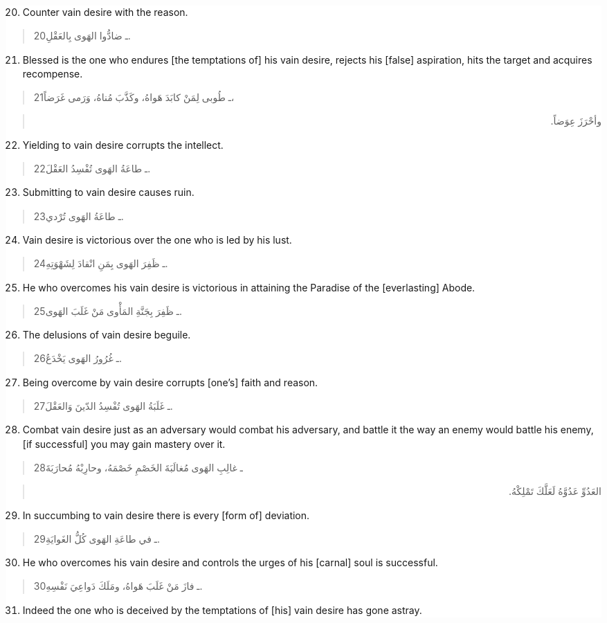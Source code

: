 20. Counter vain desire with the reason.

> 20ـ ضادُّوا الهَوى بِالعَقْلِ.

21. Blessed is the one who endures [the temptations of] his vain desire,
rejects his [false] aspiration, hits the target and acquires recompense.

> 21ـ طُوبى لِمَنْ كابَدَ هَواهُ، وكَذَّبَ مُناهُ، وَرَمى غَرَضاً،
<blockquote dir="rtl">
  <p>
وأحْرَزَ عِوَضاً.
  </p>
</blockquote>

22. Yielding to vain desire corrupts the intellect.

> 22ـ طاعَةُ الهَوى تُفْسِدُ العَقْلَ.

23. Submitting to vain desire causes ruin.

> 23ـ طاعَةُ الهَوى تُرْدي.

24. Vain desire is victorious over the one who is led by his lust.

> 24ـ ظَفِرَ الهَوى بِمَنِ انْقادَ لِشَهْوَتِهِ.

25. He who overcomes his vain desire is victorious in attaining the
Paradise of the [everlasting] Abode.

> 25ـ ظَفِرَ بِجَنَّةِ المَأْوى مَنْ غَلَبَ الهَوى.

26. The delusions of vain desire beguile.

> 26ـ غُرُورُ الهَوى يَخْدَعُ.

27. Being overcome by vain desire corrupts [one’s] faith and reason.

> 27ـ غَلَبَةُ الهَوى تُفْسِدُ الدّينَ وَالعَقْلَ.

28. Combat vain desire just as an adversary would combat his adversary,
and battle it the way an enemy would battle his enemy, [if successful]
you may gain mastery over it.

> 28ـ غالِبِ الهَوى مُغالَبَةَ الخَصْمِ خَصْمَهُ، وحارِبْهُ مُحارَبَةَ
<blockquote dir="rtl">
  <p>
العَدُوِّ عَدُوَّهُ لَعَلَّكَ تَمْلِكْهُ.
  </p>
</blockquote>

29. In succumbing to vain desire there is every [form of] deviation.

> 29ـ في طاعَةِ الهَوى كُلُّ الغَوايَةِ.

30. He who overcomes his vain desire and controls the urges of his
[carnal] soul is successful.

> 30ـ فازَ مَنْ غَلَبَ هَواهُ، ومَلَكَ دَواعِيَ نَفْسِهِ.

31. Indeed the one who is deceived by the temptations of [his] vain
desire has gone astray.


[^1]: Taken from Khutba no. 83 of Nahj al-Balāgha where the human being